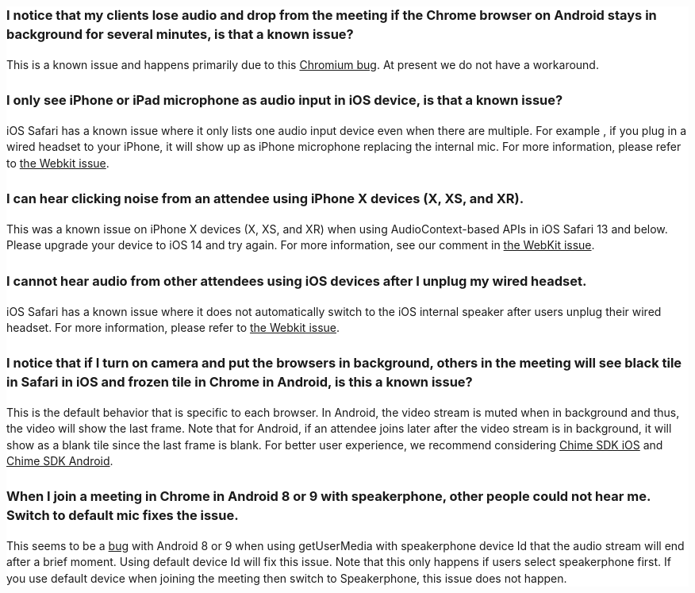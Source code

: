 ### I notice that my clients lose audio and drop from the meeting if the Chrome browser on Android stays in background for several minutes, is that a known issue?

This is a known issue and happens primarily due to this [Chromium bug](https://bugs.chromium.org/p/chromium/issues/detail?id=951418). At present we do not have a workaround.

### I only see iPhone or iPad microphone as audio input in iOS device, is that a known issue?

iOS Safari has a known issue where it only lists one audio input device even when there are multiple. For example
, if you plug in a wired headset to your iPhone, it will show up as iPhone microphone replacing the internal mic. For
 more information, please refer to [the Webkit issue](https://bugs.webkit.org/show_bug.cgi?id=174833). 

### I can hear clicking noise from an attendee using iPhone X devices (X, XS, and XR).

This was a known issue on iPhone X devices (X, XS, and XR) when using AudioContext-based APIs in iOS Safari 13 and below. Please upgrade your device to iOS 14 and try again. For more information, see our comment in [the WebKit issue](https://bugs.webkit.org/show_bug.cgi?id=204625#c6). 

### I cannot hear audio from other attendees using iOS devices after I unplug my wired headset.

iOS Safari has a known issue where it does not automatically switch to the iOS internal speaker after users unplug
 their wired headset. For more information, please refer to [the Webkit issue](https://bugs.webkit.org/show_bug.cgi?id=216389).

### **I notice that if I turn on camera and put the browsers in background, others in the meeting will see black tile in Safari in iOS and frozen tile in Chrome in Android, is this a known issue?**

This is the default behavior that is specific to each browser. In Android, the video stream is muted when in background and thus, the video will show the last frame.
Note that for Android, if an attendee joins later after the video stream is in background, it will show as a blank tile since the last frame is blank.
For better user experience, we recommend considering [Chime SDK iOS](https://github.com/aws/amazon-chime-sdk-ios) and 
[Chime SDK Android](https://github.com/aws/amazon-chime-sdk-android).

### **When I join a meeting in Chrome in Android 8 or 9 with speakerphone, other people could not hear me. Switch to default mic fixes the issue.**

This seems to be a [bug](https://bugs.chromium.org/p/webrtc/issues/detail?id=11677) with Android 8 or 9 when using getUserMedia with speakerphone device Id that the audio stream will end after a brief moment. Using default device Id will fix this issue. Note that this only happens if users select speakerphone first. If you use default device when joining the meeting then switch to Speakerphone, this issue does not happen.
